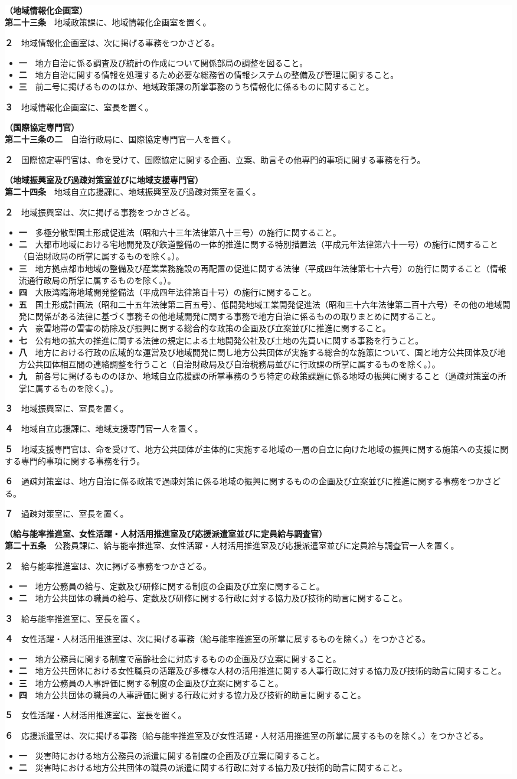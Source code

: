 **（地域情報化企画室）**  
**第二十三条**　地域政策課に、地域情報化企画室を置く。  
  
**２**　地域情報化企画室は、次に掲げる事務をつかさどる。  
* **一**　地方自治に係る調査及び統計の作成について関係部局の調整を図ること。  
* **二**　地方自治に関する情報を処理するため必要な総務省の情報システムの整備及び管理に関すること。  
* **三**　前二号に掲げるもののほか、地域政策課の所掌事務のうち情報化に係るものに関すること。  
  
**３**　地域情報化企画室に、室長を置く。  
  
**（国際協定専門官）**  
**第二十三条の二**　自治行政局に、国際協定専門官一人を置く。  
  
**２**　国際協定専門官は、命を受けて、国際協定に関する企画、立案、助言その他専門的事項に関する事務を行う。  
  
**（地域振興室及び過疎対策室並びに地域支援専門官）**  
**第二十四条**　地域自立応援課に、地域振興室及び過疎対策室を置く。  
  
**２**　地域振興室は、次に掲げる事務をつかさどる。  
* **一**　多極分散型国土形成促進法（昭和六十三年法律第八十三号）の施行に関すること。  
* **二**　大都市地域における宅地開発及び鉄道整備の一体的推進に関する特別措置法（平成元年法律第六十一号）の施行に関すること（自治財政局の所掌に属するものを除く。）。  
* **三**　地方拠点都市地域の整備及び産業業務施設の再配置の促進に関する法律（平成四年法律第七十六号）の施行に関すること（情報流通行政局の所掌に属するものを除く。）。  
* **四**　大阪湾臨海地域開発整備法（平成四年法律第百十号）の施行に関すること。  
* **五**　国土形成計画法（昭和二十五年法律第二百五号）、低開発地域工業開発促進法（昭和三十六年法律第二百十六号）その他の地域開発に関係がある法律に基づく事務その他地域開発に関する事務で地方自治に係るものの取りまとめに関すること。  
* **六**　豪雪地帯の雪害の防除及び振興に関する総合的な政策の企画及び立案並びに推進に関すること。  
* **七**　公有地の拡大の推進に関する法律の規定による土地開発公社及び土地の先買いに関する事務を行うこと。  
* **八**　地方における行政の広域的な運営及び地域開発に関し地方公共団体が実施する総合的な施策について、国と地方公共団体及び地方公共団体相互間の連絡調整を行うこと（自治財政局及び自治税務局並びに行政課の所掌に属するものを除く。）。  
* **九**　前各号に掲げるもののほか、地域自立応援課の所掌事務のうち特定の政策課題に係る地域の振興に関すること（過疎対策室の所掌に属するものを除く。）。  
  
**３**　地域振興室に、室長を置く。  
  
**４**　地域自立応援課に、地域支援専門官一人を置く。  
  
**５**　地域支援専門官は、命を受けて、地方公共団体が主体的に実施する地域の一層の自立に向けた地域の振興に関する施策への支援に関する専門的事項に関する事務を行う。  
  
**６**　過疎対策室は、地方自治に係る政策で過疎対策に係る地域の振興に関するものの企画及び立案並びに推進に関する事務をつかさどる。  
  
**７**　過疎対策室に、室長を置く。  
  
**（給与能率推進室、女性活躍・人材活用推進室及び応援派遣室並びに定員給与調査官）**  
**第二十五条**　公務員課に、給与能率推進室、女性活躍・人材活用推進室及び応援派遣室並びに定員給与調査官一人を置く。  
  
**２**　給与能率推進室は、次に掲げる事務をつかさどる。  
* **一**　地方公務員の給与、定数及び研修に関する制度の企画及び立案に関すること。  
* **二**　地方公共団体の職員の給与、定数及び研修に関する行政に対する協力及び技術的助言に関すること。  
  
**３**　給与能率推進室に、室長を置く。  
  
**４**　女性活躍・人材活用推進室は、次に掲げる事務（給与能率推進室の所掌に属するものを除く。）をつかさどる。  
* **一**　地方公務員に関する制度で高齢社会に対応するものの企画及び立案に関すること。  
* **二**　地方公共団体における女性職員の活躍及び多様な人材の活用推進に関する人事行政に対する協力及び技術的助言に関すること。  
* **三**　地方公務員の人事評価に関する制度の企画及び立案に関すること。  
* **四**　地方公共団体の職員の人事評価に関する行政に対する協力及び技術的助言に関すること。  
  
**５**　女性活躍・人材活用推進室に、室長を置く。  
  
**６**　応援派遣室は、次に掲げる事務（給与能率推進室及び女性活躍・人材活用推進室の所掌に属するものを除く。）をつかさどる。  
* **一**　災害時における地方公務員の派遣に関する制度の企画及び立案に関すること。  
* **二**　災害時における地方公共団体の職員の派遣に関する行政に対する協力及び技術的助言に関すること。  
  